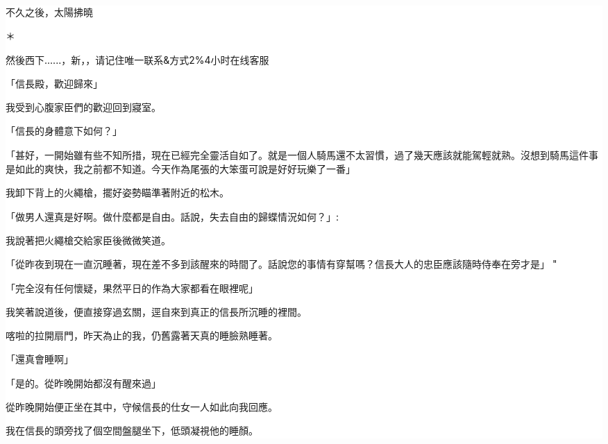 

不久之後，太陽拂曉





＊



然後西下......，新，，请记住唯一联系&方式2%4小时在线客服



「信長殿，歡迎歸來」



我受到心腹家臣們的歡迎回到寢室。



「信長的身體意下如何？」



「甚好，一開始雖有些不知所措，現在已經完全靈活自如了。就是一個人騎馬還不太習慣，過了幾天應該就能駕輕就熟。沒想到騎馬這件事是如此的爽快，我之前都不知道。今天作為尾張的大笨蛋可說是好好玩樂了一番」



我卸下背上的火繩槍，擺好姿勢瞄準著附近的松木。





「做男人還真是好啊。做什麼都是自由。話說，失去自由的歸蝶情況如何？」:



我說著把火繩槍交給家臣後微微笑道。



「從昨夜到現在一直沉睡著，現在差不多到該醒來的時間了。話說您的事情有穿幫嗎？信長大人的忠臣應該隨時侍奉在旁才是」 "



「完全沒有任何懷疑，果然平日的作為大家都看在眼裡呢」



我笑著說道後，便直接穿過玄關，逕自來到真正的信長所沉睡的裡間。



喀啦的拉開扇門，昨天為止的我，仍舊露著天真的睡臉熟睡著。



「還真會睡啊」



「是的。從昨晚開始都沒有醒來過」



從昨晚開始便正坐在其中，守候信長的仕女一人如此向我回應。



我在信長的頭旁找了個空間盤腿坐下，低頭凝視他的睡顏。


